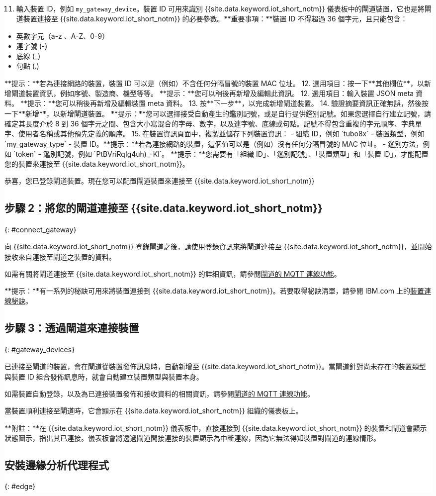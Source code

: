 11. 輸入裝置 ID，例如 `my_gateway_device`。裝置 ID 可用來識別 {{site.data.keyword.iot_short_notm}} 儀表板中的閘道裝置，它也是將閘道裝置連接至 {{site.data.keyword.iot_short_notm}} 的必要參數。**重要事項：**裝置 ID 不得超過 36 個字元，且只能包含：
 <ul>
 <li>英數字元（a-z 、A-Z、0-9）</li>
 <li>連字號 (-)</li>
 <li>底線 (&lowbar;)</li>
 <li>句點 (.) </li>  
 </ul>
 **提示：**若為連接網路的裝置，裝置 ID 可以是（例如）不含任何分隔冒號的裝置 MAC 位址。  
12. 選用項目：按一下**其他欄位**，以新增閘道裝置資訊，例如序號、製造商、機型等等。  
 **提示：**您可以稍後再新增及編輯此資訊。
12. 選用項目：輸入裝置 JSON meta 資料。  
 **提示：**您可以稍後再新增及編輯裝置 meta 資料。
13. 按**下一步**，以完成新增閘道裝置。
14. 驗證摘要資訊正確無誤，然後按一下**新增**，以新增閘道裝置。  
**提示：**您可以選擇接受自動產生的鑑別記號，或是自行提供鑑別記號。如果您選擇自行建立記號，請確定其長度介於 8 到 36 個字元之間、包含大小寫混合的字母、數字，以及連字號、底線或句點。記號不得包含重複的字元順序、字典單字、使用者名稱或其他預先定義的順序。
15. 在裝置資訊頁面中，複製並儲存下列裝置資訊：  
 - 組織 ID，例如 `tubo8x`
 - 裝置類型，例如 `my_gateway_type`
 - 裝置 ID。**提示：**若為連接網路的裝置，這個值可以是（例如）沒有任何分隔冒號的 MAC 位址。
 - 鑑別方法，例如 `token`
 - 鑑別記號，例如 `PtBVriRqIg4uh)_-Kl`。  
  **提示：**您需要有「組織 ID」、「鑑別記號」、「裝置類型」和「裝置 ID」，才能配置您的裝置來連接至 {{site.data.keyword.iot_short_notm}}。  

恭喜，您已登錄閘道裝置。現在您可以配置閘道裝置來連接至 {{site.data.keyword.iot_short_notm}}

## 步驟 2：將您的閘道連接至 {{site.data.keyword.iot_short_notm}}
{: #connect_gateway}

向 {{site.data.keyword.iot_short_notm}} 登錄閘道之後，請使用登錄資訊來將閘道連接至 {{site.data.keyword.iot_short_notm}}，並開始接收來自連接至閘道之裝置的資料。

如需有關將閘道連接至 {{site.data.keyword.iot_short_notm}} 的詳細資訊，請參閱[閘道的 MQTT 連線功能](mqtt.html)。

**提示：**有一系列的秘訣可用來將裝置連接到 {{site.data.keyword.iot_short_notm}}。若要取得秘訣清單，請參閱 IBM.com 上的[裝置連線秘訣](https://developer.ibm.com/recipes/tutorials/category/internet-of-things-iot/)。


## 步驟 3：透過閘道來連接裝置
{: #gateway_devices}

已連接至閘道的裝置，會在閘道從裝置發佈訊息時，自動新增至 {{site.data.keyword.iot_short_notm}}。當閘道針對尚未存在的裝置類型與裝置 ID 組合發佈訊息時，就會自動建立裝置類型與裝置本身。

如需裝置自動登錄，以及為已連接裝置發佈和接收資料的相關資訊，請參閱[閘道的 MQTT 連線功能](mqtt.html)。


當裝置順利連接至閘道時，它會顯示在 {{site.data.keyword.iot_short_notm}} 組織的儀表板上。

**附註：**在 {{site.data.keyword.iot_short_notm}} 儀表板中，直接連接到 {{site.data.keyword.iot_short_notm}} 的裝置和閘道會顯示狀態圖示，指出其已連接。儀表板會將透過閘道間接連接的裝置顯示為中斷連線，因為它無法得知裝置對閘道的連線情形。


## 安裝邊緣分析代理程式
{: #edge}

